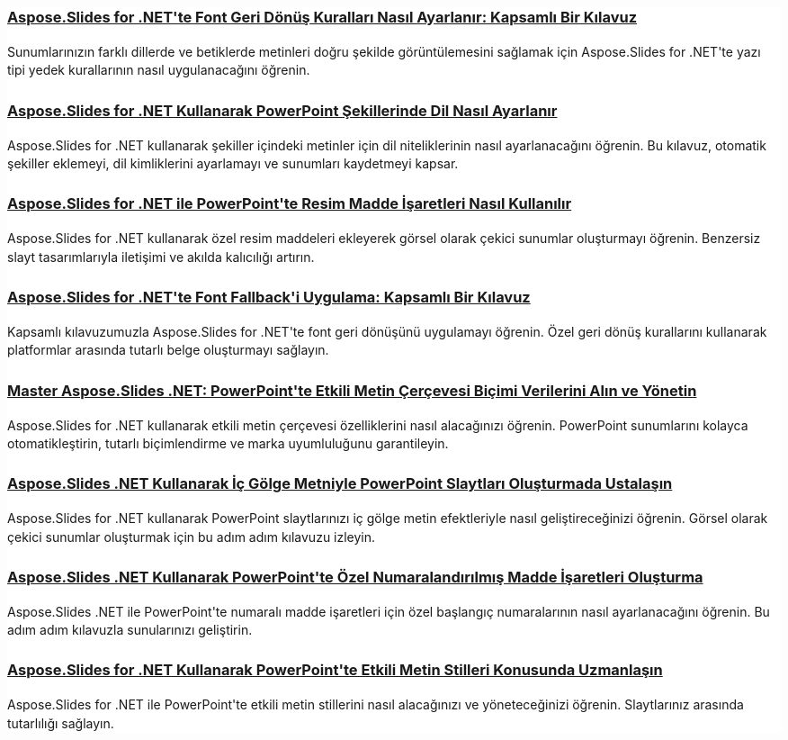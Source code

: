 ### [Aspose.Slides for .NET'te Font Geri Dönüş Kuralları Nasıl Ayarlanır: Kapsamlı Bir Kılavuz](./implement-font-fallback-aspose-slides-net/)
Sunumlarınızın farklı dillerde ve betiklerde metinleri doğru şekilde görüntülemesini sağlamak için Aspose.Slides for .NET'te yazı tipi yedek kurallarının nasıl uygulanacağını öğrenin.

### [Aspose.Slides for .NET Kullanarak PowerPoint Şekillerinde Dil Nasıl Ayarlanır](./set-language-in-shapes-with-aspose-slides/)
Aspose.Slides for .NET kullanarak şekiller içindeki metinler için dil niteliklerinin nasıl ayarlanacağını öğrenin. Bu kılavuz, otomatik şekiller eklemeyi, dil kimliklerini ayarlamayı ve sunumları kaydetmeyi kapsar.

### [Aspose.Slides for .NET ile PowerPoint'te Resim Madde İşaretleri Nasıl Kullanılır](./picture-bullets-powerpoint-aspose-slides-net/)
Aspose.Slides for .NET kullanarak özel resim maddeleri ekleyerek görsel olarak çekici sunumlar oluşturmayı öğrenin. Benzersiz slayt tasarımlarıyla iletişimi ve akılda kalıcılığı artırın.

### [Aspose.Slides for .NET'te Font Fallback'i Uygulama: Kapsamlı Bir Kılavuz](./comprehensive-font-fallback-aspose-slides-net/)
Kapsamlı kılavuzumuzla Aspose.Slides for .NET'te font geri dönüşünü uygulamayı öğrenin. Özel geri dönüş kurallarını kullanarak platformlar arasında tutarlı belge oluşturmayı sağlayın.

### [Master Aspose.Slides .NET: PowerPoint'te Etkili Metin Çerçevesi Biçimi Verilerini Alın ve Yönetin](./aspose-slides-net-retrieve-text-frame-format-data/)
Aspose.Slides for .NET kullanarak etkili metin çerçevesi özelliklerini nasıl alacağınızı öğrenin. PowerPoint sunumlarını kolayca otomatikleştirin, tutarlı biçimlendirme ve marka uyumluluğunu garantileyin.

### [Aspose.Slides .NET Kullanarak İç Gölge Metniyle PowerPoint Slaytları Oluşturmada Ustalaşın](./create-powerpoint-slide-inner-shadow-aspose-slides-net/)
Aspose.Slides for .NET kullanarak PowerPoint slaytlarınızı iç gölge metin efektleriyle nasıl geliştireceğinizi öğrenin. Görsel olarak çekici sunumlar oluşturmak için bu adım adım kılavuzu izleyin.

### [Aspose.Slides .NET Kullanarak PowerPoint'te Özel Numaralandırılmış Madde İşaretleri Oluşturma](./custom-numbered-bullets-aspose-slides-dotnet/)
Aspose.Slides .NET ile PowerPoint'te numaralı madde işaretleri için özel başlangıç numaralarının nasıl ayarlanacağını öğrenin. Bu adım adım kılavuzla sunularınızı geliştirin.

### [Aspose.Slides for .NET Kullanarak PowerPoint'te Etkili Metin Stilleri Konusunda Uzmanlaşın](./aspose-slides-dotnet-effective-text-styles-powerpoint/)
Aspose.Slides for .NET ile PowerPoint'te etkili metin stillerini nasıl alacağınızı ve yöneteceğinizi öğrenin. Slaytlarınız arasında tutarlılığı sağlayın.
